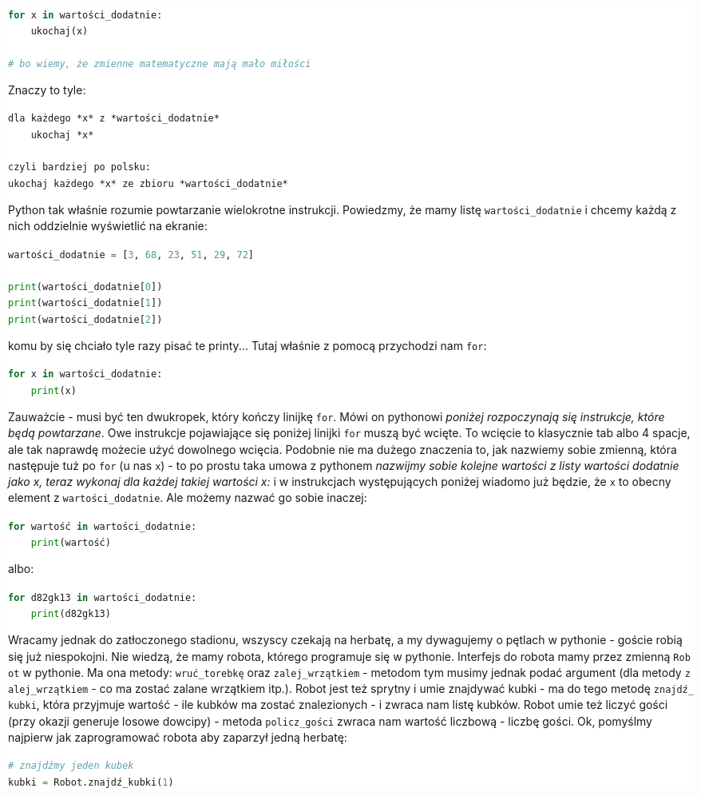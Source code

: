 ```python
for x in wartości_dodatnie:
    ukochaj(x)

# bo wiemy, że zmienne matematyczne mają mało miłości
```
Znaczy to tyle:
```
dla każdego *x* z *wartości_dodatnie*
    ukochaj *x*

czyli bardziej po polsku:
ukochaj każdego *x* ze zbioru *wartości_dodatnie*
```

Python tak właśnie rozumie powtarzanie wielokrotne instrukcji. Powiedzmy, że mamy listę `wartości_dodatnie` i chcemy każdą z nich oddzielnie wyświetlić na ekranie:
```python
wartości_dodatnie = [3, 68, 23, 51, 29, 72]

print(wartości_dodatnie[0])
print(wartości_dodatnie[1])
print(wartości_dodatnie[2])
```
komu by się chciało tyle razy pisać te printy... Tutaj właśnie z pomocą przychodzi nam `for`:
```python
for x in wartości_dodatnie:
    print(x)
```

Zauważcie - musi być ten dwukropek, który kończy linijkę `for`. Mówi on pythonowi *poniżej rozpoczynają się instrukcje, które będą powtarzane*. Owe instrukcje pojawiające się poniżej linijki `for` muszą być wcięte. To wcięcie to klasycznie tab albo 4 spacje, ale
tak naprawdę możecie użyć dowolnego wcięcia. Podobnie nie ma dużego znaczenia to, jak nazwiemy sobie zmienną, która następuje tuż po 
`for` (u nas `x`) - to po prostu taka umowa z pythonem *nazwijmy sobie kolejne wartości z listy wartości dodatnie jako x,
teraz wykonaj dla każdej takiej wartości x:* i w instrukcjach występujących poniżej wiadomo już będzie, że `x` to obecny element z 
`wartości_dodatnie`. Ale możemy nazwać go sobie inaczej:
```python
for wartość in wartości_dodatnie:
    print(wartość)
```
albo:
```python
for d82gk13 in wartości_dodatnie:
    print(d82gk13)
```

Wracamy jednak do zatłoczonego stadionu, wszyscy czekają na herbatę, a my dywagujemy o pętlach w pythonie - goście robią
się już niespokojni. Nie wiedzą, że mamy robota, którego programuje się w pythonie. Interfejs do robota mamy przez zmienną
`Robot` w pythonie. Ma ona metody: `wruć_torebkę` oraz `zalej_wrzątkiem` - metodom tym musimy jednak podać argument (dla
metody `zalej_wrzątkiem` - co ma zostać zalane wrzątkiem itp.). Robot jest też sprytny i umie znajdywać kubki - ma do
tego metodę `znajdź_kubki`, która przyjmuje wartość - ile kubków ma zostać znalezionych - i zwraca nam listę kubków. Robot
umie też liczyć gości (przy okazji generuje losowe dowcipy) - metoda `policz_gości` zwraca nam wartość liczbową - liczbę gości.
Ok, pomyślmy najpierw jak zaprogramować robota aby zaparzył jedną herbatę:
```python
# znajdźmy jeden kubek
kubki = Robot.znajdź_kubki(1)

```
